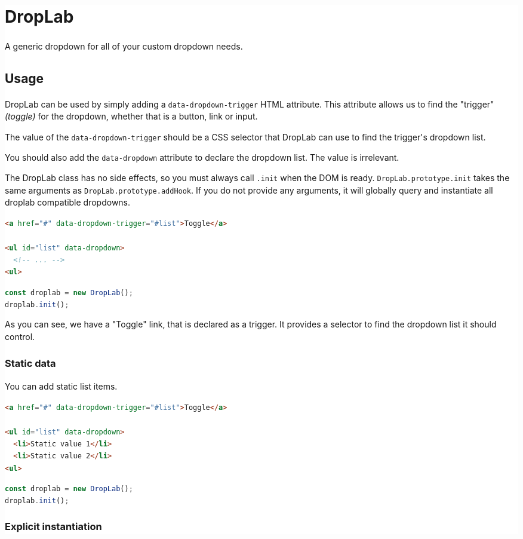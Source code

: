 # DropLab

A generic dropdown for all of your custom dropdown needs.

## Usage

DropLab can be used by simply adding a `data-dropdown-trigger` HTML attribute.
This attribute allows us to find the "trigger" _(toggle)_ for the dropdown,
whether that is a button, link or input.

The value of the `data-dropdown-trigger` should be a CSS selector that
DropLab can use to find the trigger's dropdown list.

You should also add the `data-dropdown` attribute to declare the dropdown list.
The value is irrelevant.

The DropLab class has no side effects, so you must always call `.init` when
the DOM is ready. `DropLab.prototype.init` takes the same arguments as `DropLab.prototype.addHook`.
If you do not provide any arguments, it will globally query and instantiate all droplab compatible dropdowns.

```html
<a href="#" data-dropdown-trigger="#list">Toggle</a>

<ul id="list" data-dropdown>
  <!-- ... -->
<ul>
```
```js
const droplab = new DropLab();
droplab.init();
```

As you can see, we have a "Toggle" link, that is declared as a trigger.
It provides a selector to find the dropdown list it should control.

### Static data

You can add static list items.

```html
<a href="#" data-dropdown-trigger="#list">Toggle</a>

<ul id="list" data-dropdown>
  <li>Static value 1</li>
  <li>Static value 2</li>
<ul>
```
```js
const droplab = new DropLab();
droplab.init();
```

### Explicit instantiation
